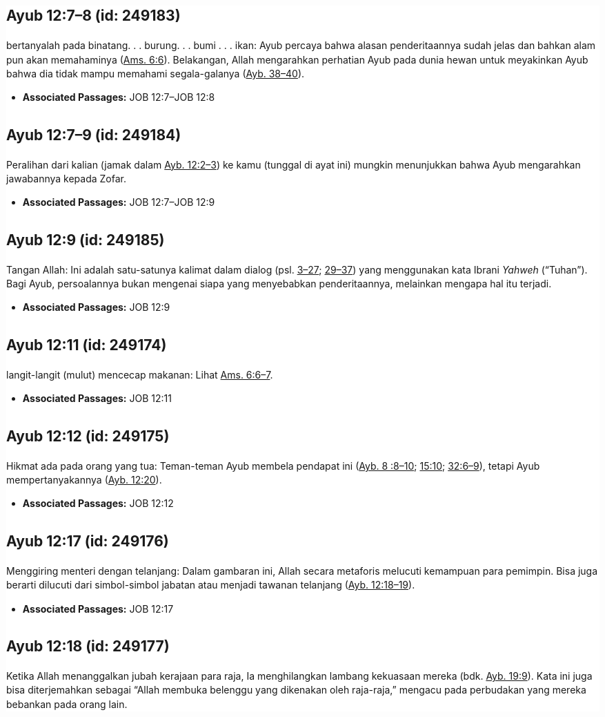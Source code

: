 ## Ayub 12:7–8 (id: 249183)

bertanyalah pada binatang. . . burung. . . bumi . . . ikan: Ayub percaya bahwa alasan penderitaannya sudah jelas dan bahkan alam pun akan memahaminya ([Ams. 6:6](https://ref.ly/Prov6:6)). Belakangan, Allah mengarahkan perhatian Ayub pada dunia hewan untuk meyakinkan Ayub bahwa dia tidak mampu memahami segala\-galanya ([Ayb. 38–40](https://ref.ly/Job38:1-Job40:24)).

* **Associated Passages:** JOB 12:7–JOB 12:8

## Ayub 12:7–9 (id: 249184)

Peralihan dari kalian (jamak dalam [Ayb. 12:2–3](https://ref.ly/Job12:2-Job12:3)) ke kamu (tunggal di ayat ini) mungkin menunjukkan bahwa Ayub mengarahkan jawabannya kepada Zofar.

* **Associated Passages:** JOB 12:7–JOB 12:9

## Ayub 12:9 (id: 249185)

Tangan Allah: Ini adalah satu\-satunya kalimat dalam dialog (psl. [3–27](https://ref.ly/Job3:1-Job27:23); [29–37](https://ref.ly/Job29:1-Job37:24)) yang menggunakan kata Ibrani *Yahweh* (“Tuhan”). Bagi Ayub, persoalannya bukan mengenai siapa yang menyebabkan penderitaannya, melainkan mengapa hal itu terjadi.

* **Associated Passages:** JOB 12:9

## Ayub 12:11 (id: 249174)

langit\-langit (mulut) mencecap makanan: Lihat [Ams. 6:6–7](https://ref.ly/Job6:6-Job6:7).

* **Associated Passages:** JOB 12:11

## Ayub 12:12 (id: 249175)

Hikmat ada pada orang yang tua: Teman\-teman Ayub membela pendapat ini ([Ayb. 8 :8–10](https://ref.ly/Job8:8-Job8:10); [15:10](https://ref.ly/Job15:10); [32:6–9](https://ref.ly/Job32:6-Job32:9)), tetapi Ayub mempertanyakannya ([Ayb. 12:20](https://ref.ly/Job12:20)).

* **Associated Passages:** JOB 12:12

## Ayub 12:17 (id: 249176)

Menggiring menteri dengan telanjang: Dalam gambaran ini, Allah secara metaforis melucuti kemampuan para pemimpin. Bisa juga berarti dilucuti dari simbol\-simbol jabatan atau menjadi tawanan telanjang ([Ayb. 12:18–19](https://ref.ly/Job12:18-Job12:19)).

* **Associated Passages:** JOB 12:17

## Ayub 12:18 (id: 249177)

Ketika Allah menanggalkan jubah kerajaan para raja, Ia menghilangkan lambang kekuasaan mereka (bdk. [Ayb. 19:9](https://ref.ly/Job19:9)). Kata ini juga bisa diterjemahkan sebagai “Allah membuka belenggu yang dikenakan oleh raja\-raja,” mengacu pada perbudakan yang mereka bebankan pada orang lain.
